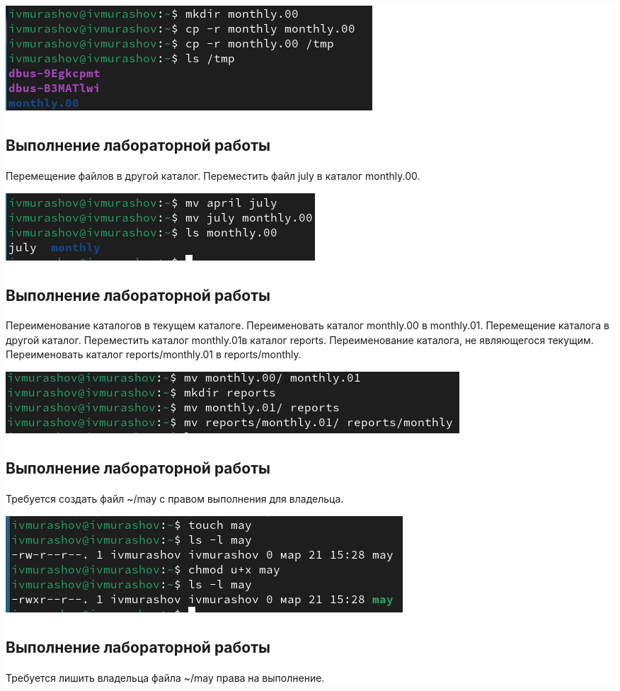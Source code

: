 ![Копирование файлов и каталогов](image/4.png)

## Выполнение лабораторной работы

Перемещение файлов в другой каталог. Переместить файл july в каталог monthly.00.

![Перемещение и переименование файлов и каталогов](image/5.png)

## Выполнение лабораторной работы

Переименование каталогов в текущем каталоге. Переименовать каталог monthly.00 в monthly.01. Перемещение каталога в другой каталог. Переместить каталог monthly.01в каталог reports. Переименование каталога, не являющегося текущим. Переименовать каталог reports/monthly.01 в reports/monthly.

![Перемещение и переименование файлов и каталогов](image/6.png)

## Выполнение лабораторной работы

Требуется создать файл ~/may с правом выполнения для владельца.

![Изменение прав доступа](image/7.png)

## Выполнение лабораторной работы

Требуется лишить владельца файла ~/may права на выполнение.
